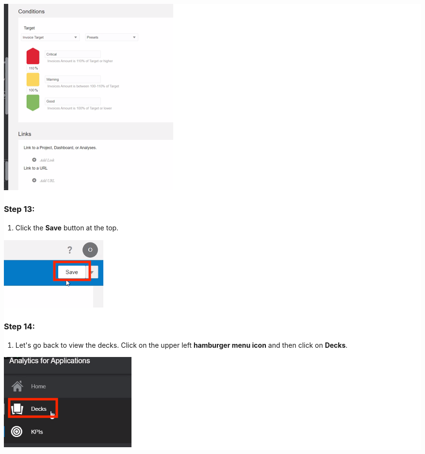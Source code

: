 ![](./images/2-12.png " ")

### **Step 13:** 
   
1.  Click the **Save** button at the top.
   
![](./images/2-13.png " ")

### **Step 14:** 
   
1. Let's go back to view the decks. Click on the upper left **hamburger menu icon** and then click on **Decks**.
   
![](./images/2-14.png " ")
